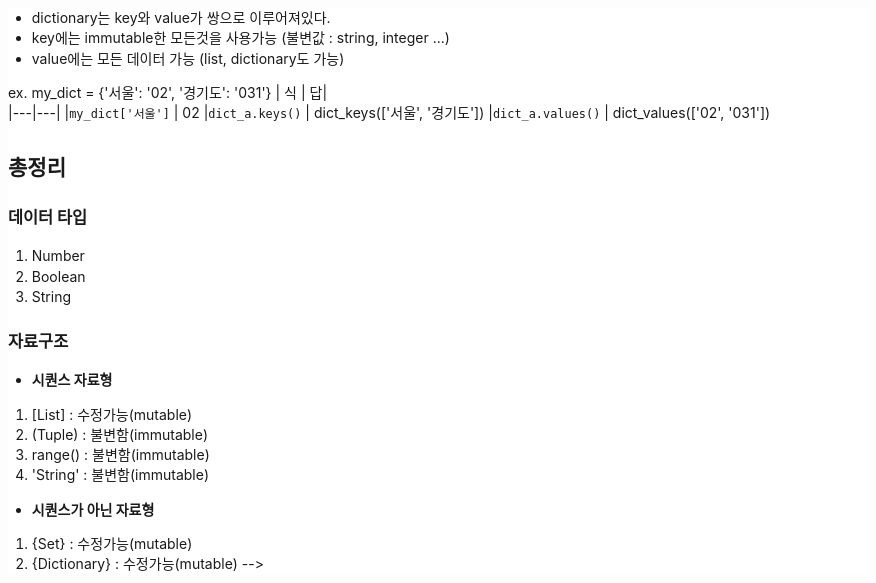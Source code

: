- dictionary는 key와 value가 쌍으로 이루어져있다.
- key에는 immutable한 모든것을 사용가능 (불변값 : string, integer ...)
- value에는 모든 데이터 가능 (list, dictionary도 가능)

ex. my_dict = {'서울': '02', '경기도': '031'}
| 식 | 답|   
|---|---|
|`my_dict['서울']` | 02
|`dict_a.keys()` | dict_keys(['서울', '경기도'])
|`dict_a.values()` | dict_values(['02', '031'])


## 총정리

### 데이터 타입

1. Number
2. Boolean
3. String

### 자료구조
- **시퀀스 자료형**
1. [List] : 수정가능(mutable)
2. (Tuple) : 불변함(immutable)
3. range() : 불변함(immutable)
4. 'String' : 불변함(immutable)

- **시퀀스가 아닌 자료형**
1. {Set} : 수정가능(mutable)
2. {Dictionary} : 수정가능(mutable) -->
